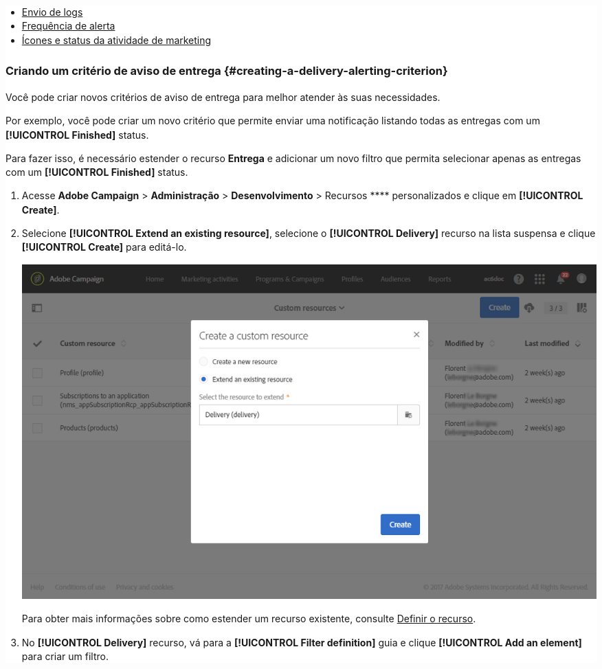 * [Envio de logs](../../sending/using/monitoring-a-delivery.md#sending-logs)
* [Frequência de alerta](#alerting-frequency)
* [Ícones e status da atividade de marketing](../../start/using/marketing-activities.md#marketing-activity-icons-and-statuses)

### Criando um critério de aviso de entrega {#creating-a-delivery-alerting-criterion}

Você pode criar novos critérios de aviso de entrega para melhor atender às suas necessidades.

Por exemplo, você pode criar um novo critério que permite enviar uma notificação listando todas as entregas com um **[!UICONTROL Finished]** status.

Para fazer isso, é necessário estender o recurso **Entrega** e adicionar um novo filtro que permita selecionar apenas as entregas com um **[!UICONTROL Finished]** status.

1. Acesse **Adobe Campaign** &gt; **Administração** &gt; **Desenvolvimento** &gt; Recursos **** personalizados e clique em **[!UICONTROL Create]**.
1. Selecione **[!UICONTROL Extend an existing resource]**, selecione o **[!UICONTROL Delivery]** recurso na lista suspensa e clique **[!UICONTROL Create]** para editá-lo.

   ![](assets/delivery-alerting_extend-delivery-cus.png)

   Para obter mais informações sobre como estender um recurso existente, consulte [Definir o recurso](../../developing/using/creating-or-extending-the-resource.md).

1. No **[!UICONTROL Delivery]** recurso, vá para a **[!UICONTROL Filter definition]** guia e clique **[!UICONTROL Add an element]** para criar um filtro.
